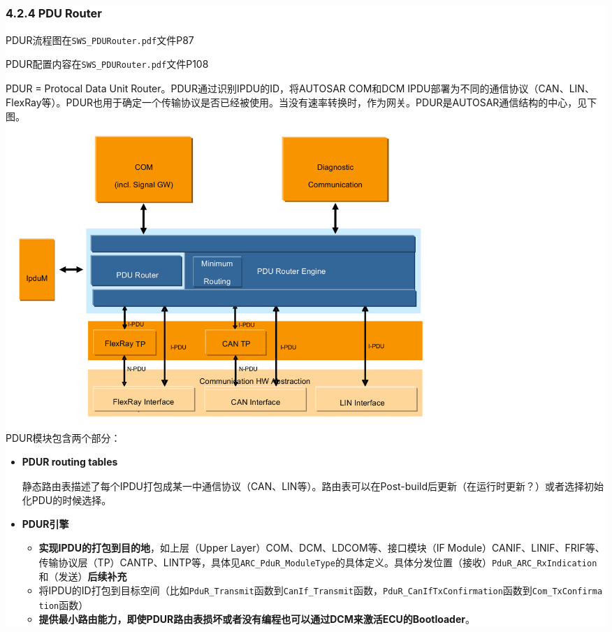   

### 4.2.4 PDU Router

PDUR流程图在`SWS_PDURouter.pdf`文件P87

PDUR配置内容在`SWS_PDURouter.pdf`文件P108

PDUR = Protocal Data Unit Router。PDUR通过识别IPDU的ID，将AUTOSAR COM和DCM IPDU部署为不同的通信协议（CAN、LIN、FlexRay等）。PDUR也用于确定一个传输协议是否已经被使用。当没有速率转换时，作为网关。PDUR是AUTOSAR通信结构的中心，见下图。

<img src="/images/wiki/AUTOSAR/PDURModuleStructure.png" width="600 " alt="PDUR和其他模块的关系">

PDUR模块包含两个部分：

* **PDUR routing tables**

  静态路由表描述了每个IPDU打包成某一中通信协议（CAN、LIN等）。路由表可以在Post-build后更新（在运行时更新？）或者选择初始化PDU的时候选择。

* **PDUR引擎**

  * **实现IPDU的打包到目的地**，如上层（Upper Layer）COM、DCM、LDCOM等、接口模块（IF Module）CANIF、LINIF、FRIF等、传输协议层（TP）CANTP、LINTP等，具体见`ARC_PduR_ModuleType`的具体定义。具体分发位置（接收）`PduR_ARC_RxIndication`和（发送）**后续补充**
  * 将IPDU的ID打包到目标空间（比如`PduR_Transmit`函数到`CanIf_Transmit`函数，`PduR_CanIfTxConfirmation`函数到`Com_TxConfirmation`函数）
  * **提供最小路由能力，即使PDUR路由表损坏或者没有编程也可以通过DCM来激活ECU的Bootloader**。
